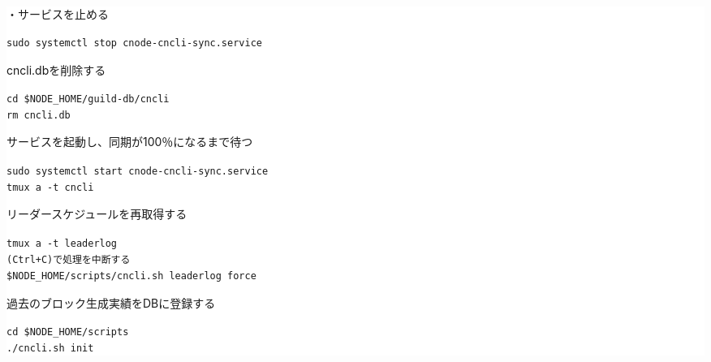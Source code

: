 ・サービスを止める
```
sudo systemctl stop cnode-cncli-sync.service
```

cncli.dbを削除する
```
cd $NODE_HOME/guild-db/cncli
rm cncli.db
```

サービスを起動し、同期が100％になるまで待つ
```
sudo systemctl start cnode-cncli-sync.service
tmux a -t cncli
```

リーダースケジュールを再取得する
```
tmux a -t leaderlog
(Ctrl+C)で処理を中断する
$NODE_HOME/scripts/cncli.sh leaderlog force
```
過去のブロック生成実績をDBに登録する
```
cd $NODE_HOME/scripts
./cncli.sh init
```



